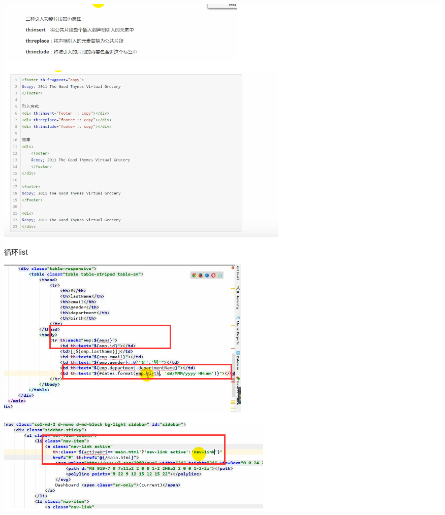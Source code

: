 ![1567410436100](assets/1567410436100.png)

![1567410449971](assets/1567410449971.png)

循环list

![1567411548346](assets/1567411548346.png)

![1567481242248](assets/1567481242248.png)
